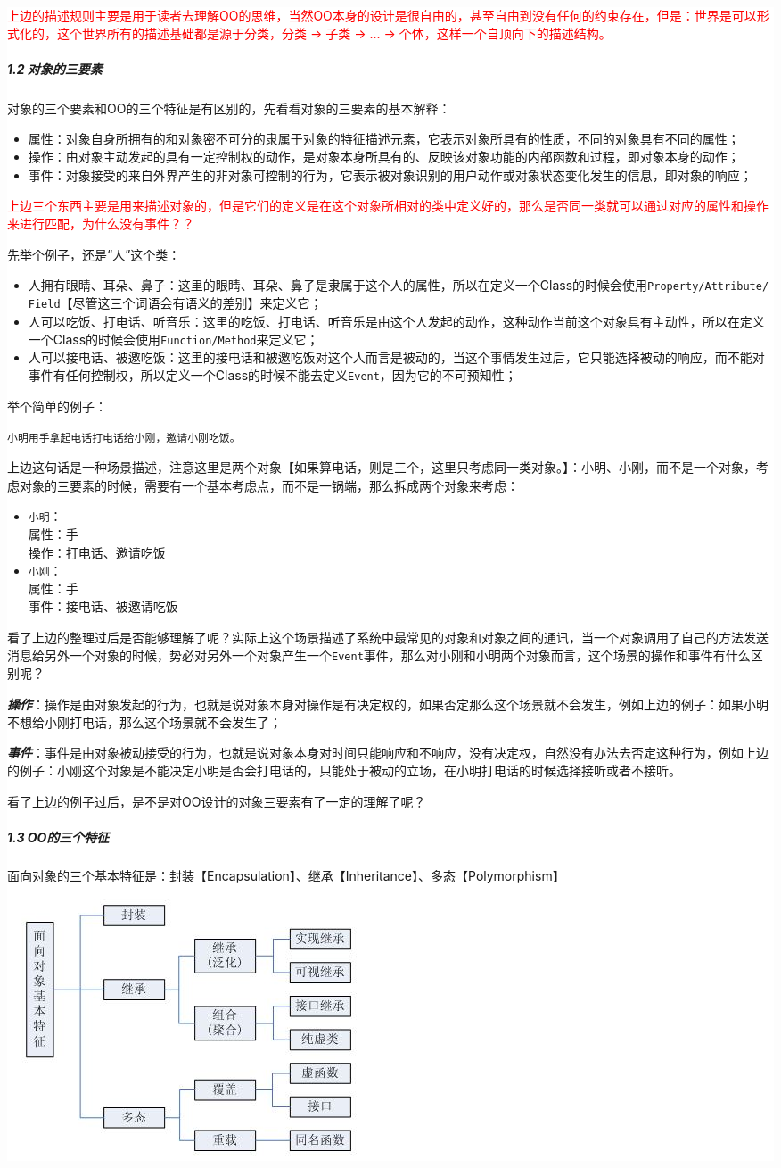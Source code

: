 <font style="color:red">上边的描述规则主要是用于读者去理解OO的思维，当然OO本身的设计是很自由的，甚至自由到没有任何的约束存在，但是：世界是可以形式化的，这个世界所有的描述基础都是源于分类，分类 -> 子类 -> ... -> 个体，这样一个自顶向下的描述结构。</font>

##### 1.2 对象的三要素

对象的三个要素和OO的三个特征是有区别的，先看看对象的三要素的基本解释：

* 属性：对象自身所拥有的和对象密不可分的隶属于对象的特征描述元素，它表示对象所具有的性质，不同的对象具有不同的属性；
* 操作：由对象主动发起的具有一定控制权的动作，是对象本身所具有的、反映该对象功能的内部函数和过程，即对象本身的动作；
* 事件：对象接受的来自外界产生的非对象可控制的行为，它表示被对象识别的用户动作或对象状态变化发生的信息，即对象的响应；

<font style="color:red">上边三个东西主要是用来描述对象的，但是它们的定义是在这个对象所相对的类中定义好的，那么是否同一类就可以通过对应的属性和操作来进行匹配，为什么没有事件？？</font>

先举个例子，还是“人”这个类：

* 人拥有眼睛、耳朵、鼻子：这里的眼睛、耳朵、鼻子是隶属于这个人的属性，所以在定义一个Class的时候会使用`Property/Attribute/Field`【尽管这三个词语会有语义的差别】来定义它；
* 人可以吃饭、打电话、听音乐：这里的吃饭、打电话、听音乐是由这个人发起的动作，这种动作当前这个对象具有主动性，所以在定义一个Class的时候会使用`Function/Method`来定义它；
* 人可以接电话、被邀吃饭：这里的接电话和被邀吃饭对这个人而言是被动的，当这个事情发生过后，它只能选择被动的响应，而不能对事件有任何控制权，所以定义一个Class的时候不能去定义`Event`，因为它的不可预知性；

举个简单的例子：

	小明用手拿起电话打电话给小刚，邀请小刚吃饭。

上边这句话是一种场景描述，注意这里是两个对象【如果算电话，则是三个，这里只考虑同一类对象。】：小明、小刚，而不是一个对象，考虑对象的三要素的时候，需要有一个基本考虑点，而不是一锅端，那么拆成两个对象来考虑：

* `小明`：<br/>属性：手<br/>操作：打电话、邀请吃饭
* `小刚`：<br/>属性：手<br/>事件：接电话、被邀请吃饭

看了上边的整理过后是否能够理解了呢？实际上这个场景描述了系统中最常见的对象和对象之间的通讯，当一个对象调用了自己的方法发送消息给另外一个对象的时候，势必对另外一个对象产生一个`Event`事件，那么对小刚和小明两个对象而言，这个场景的操作和事件有什么区别呢？

_**操作**_：操作是由对象发起的行为，也就是说对象本身对操作是有决定权的，如果否定那么这个场景就不会发生，例如上边的例子：如果小明不想给小刚打电话，那么这个场景就不会发生了；

_**事件**_：事件是由对象被动接受的行为，也就是说对象本身对时间只能响应和不响应，没有决定权，自然没有办法去否定这种行为，例如上边的例子：小刚这个对象是不能决定小明是否会打电话的，只能处于被动的立场，在小明打电话的时候选择接听或者不接听。

看了上边的例子过后，是不是对OO设计的对象三要素有了一定的理解了呢？

##### 1.3 OO的三个特征

面向对象的三个基本特征是：封装【Encapsulation】、继承【Inheritance】、多态【Polymorphism】

![OO](img/2-02.JPG)
